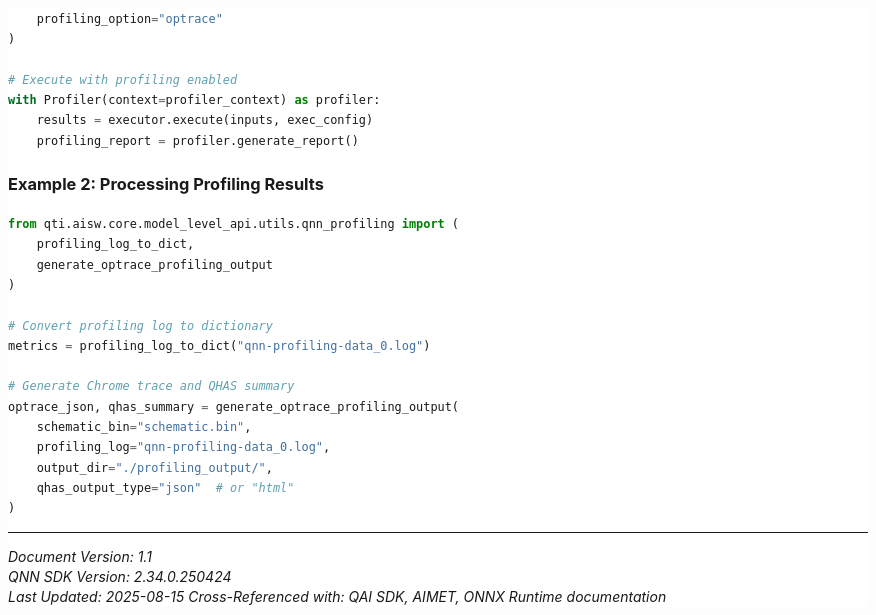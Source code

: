 ```python
    profiling_option="optrace"
)

# Execute with profiling enabled
with Profiler(context=profiler_context) as profiler:
    results = executor.execute(inputs, exec_config)
    profiling_report = profiler.generate_report()
```

### Example 2: Processing Profiling Results

```python
from qti.aisw.core.model_level_api.utils.qnn_profiling import (
    profiling_log_to_dict,
    generate_optrace_profiling_output
)

# Convert profiling log to dictionary
metrics = profiling_log_to_dict("qnn-profiling-data_0.log")

# Generate Chrome trace and QHAS summary
optrace_json, qhas_summary = generate_optrace_profiling_output(
    schematic_bin="schematic.bin",
    profiling_log="qnn-profiling-data_0.log",
    output_dir="./profiling_output/",
    qhas_output_type="json"  # or "html"
)
```

---

*Document Version: 1.1*  
*QNN SDK Version: 2.34.0.250424*  
*Last Updated: 2025-08-15*
*Cross-Referenced with: QAI SDK, AIMET, ONNX Runtime documentation*